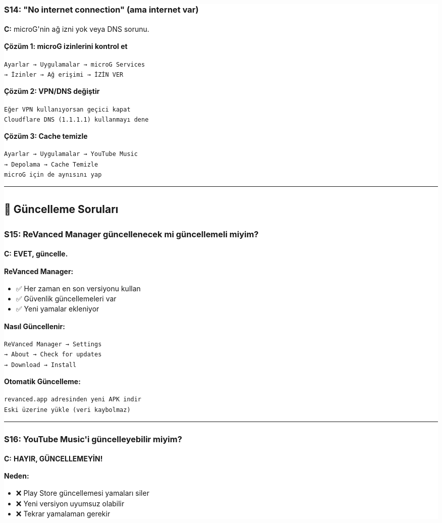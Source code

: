
### S14: "No internet connection" (ama internet var)
**C:** microG'nin ağ izni yok veya DNS sorunu.

**Çözüm 1: microG izinlerini kontrol et**
```
Ayarlar → Uygulamalar → microG Services
→ İzinler → Ağ erişimi → İZİN VER
```

**Çözüm 2: VPN/DNS değiştir**
```
Eğer VPN kullanıyorsan geçici kapat
Cloudflare DNS (1.1.1.1) kullanmayı dene
```

**Çözüm 3: Cache temizle**
```
Ayarlar → Uygulamalar → YouTube Music
→ Depolama → Cache Temizle
microG için de aynısını yap
```

---

## 🔄 Güncelleme Soruları

### S15: ReVanced Manager güncellenecek mi güncellemeli miyim?
**C:** **EVET, güncelle.**

**ReVanced Manager:**
- ✅ Her zaman en son versiyonu kullan
- ✅ Güvenlik güncellemeleri var
- ✅ Yeni yamalar ekleniyor

**Nasıl Güncellenir:**
```
ReVanced Manager → Settings
→ About → Check for updates
→ Download → Install
```

**Otomatik Güncelleme:**
```
revanced.app adresinden yeni APK indir
Eski üzerine yükle (veri kaybolmaz)
```

---

### S16: YouTube Music'i güncelleyebilir miyim?
**C:** **HAYIR, GÜNCELLEMEYİN!**

**Neden:**
- ❌ Play Store güncellemesi yamaları siler
- ❌ Yeni versiyon uyumsuz olabilir
- ❌ Tekrar yamalaman gerekir
